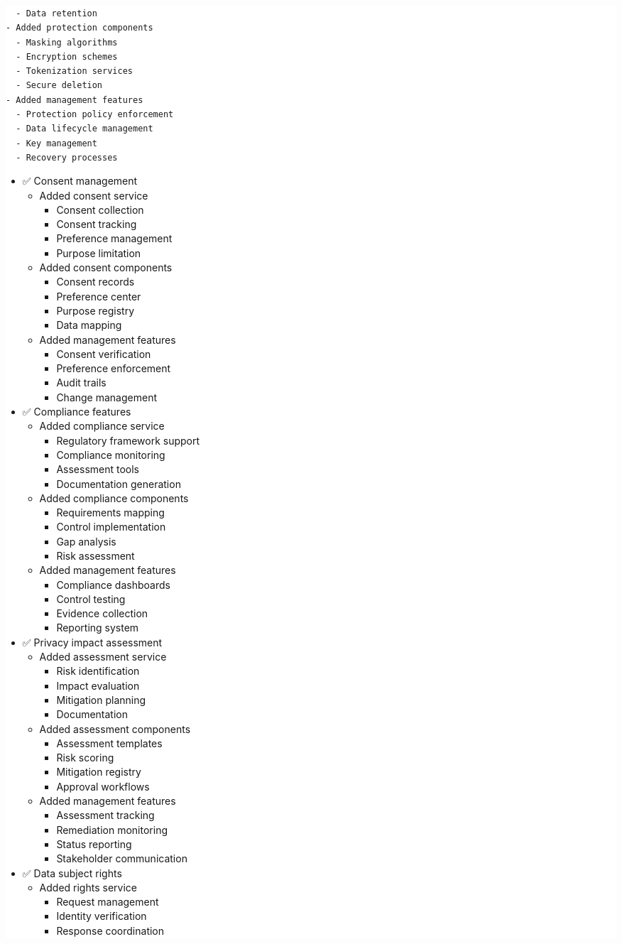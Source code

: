       - Data retention
    - Added protection components
      - Masking algorithms
      - Encryption schemes
      - Tokenization services
      - Secure deletion
    - Added management features
      - Protection policy enforcement
      - Data lifecycle management
      - Key management
      - Recovery processes
  - ✅ Consent management
    - Added consent service
      - Consent collection
      - Consent tracking
      - Preference management
      - Purpose limitation
    - Added consent components
      - Consent records
      - Preference center
      - Purpose registry
      - Data mapping
    - Added management features
      - Consent verification
      - Preference enforcement
      - Audit trails
      - Change management
  - ✅ Compliance features
    - Added compliance service
      - Regulatory framework support
      - Compliance monitoring
      - Assessment tools
      - Documentation generation
    - Added compliance components
      - Requirements mapping
      - Control implementation
      - Gap analysis
      - Risk assessment
    - Added management features
      - Compliance dashboards
      - Control testing
      - Evidence collection
      - Reporting system
  - ✅ Privacy impact assessment
    - Added assessment service
      - Risk identification
      - Impact evaluation
      - Mitigation planning
      - Documentation
    - Added assessment components
      - Assessment templates
      - Risk scoring
      - Mitigation registry
      - Approval workflows
    - Added management features
      - Assessment tracking
      - Remediation monitoring
      - Status reporting
      - Stakeholder communication
  - ✅ Data subject rights
    - Added rights service
      - Request management
      - Identity verification
      - Response coordination